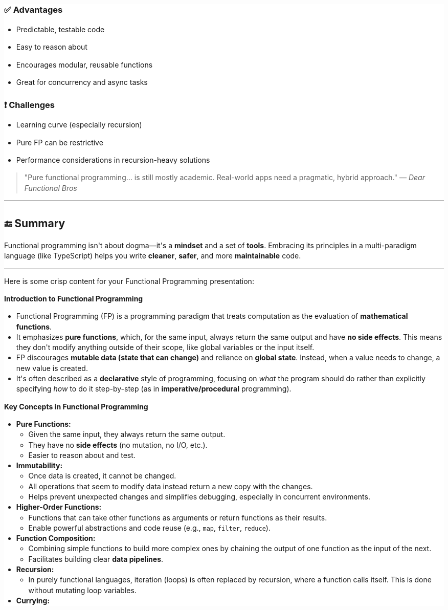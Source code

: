 ### ✅ Advantages

- Predictable, testable code
    
- Easy to reason about
    
- Encourages modular, reusable functions
    
- Great for concurrency and async tasks
    

### ❗ Challenges

- Learning curve (especially recursion)
    
- Pure FP can be restrictive
    
- Performance considerations in recursion-heavy solutions
    

> "Pure functional programming... is still mostly academic. Real-world apps need a pragmatic, hybrid approach." — _Dear Functional Bros_

---

## 🔚 Summary

Functional programming isn't about dogma—it's a **mindset** and a set of **tools**. Embracing its principles in a multi-paradigm language (like TypeScript) helps you write **cleaner**, **safer**, and more **maintainable** code.

---
Here is some crisp content for your Functional Programming presentation:

**Introduction to Functional Programming**

- Functional Programming (FP) is a programming paradigm that treats computation as the evaluation of **mathematical functions**.
- It emphasizes **pure functions**, which, for the same input, always return the same output and have **no side effects**. This means they don't modify anything outside of their scope, like global variables or the input itself.
- FP discourages **mutable data (state that can change)** and reliance on **global state**. Instead, when a value needs to change, a new value is created.
- It's often described as a **declarative** style of programming, focusing on _what_ the program should do rather than explicitly specifying _how_ to do it step-by-step (as in **imperative/procedural** programming).

**Key Concepts in Functional Programming**

- **Pure Functions:**
    - Given the same input, they always return the same output.
    - They have no **side effects** (no mutation, no I/O, etc.).
    - Easier to reason about and test.
- **Immutability:**
    - Once data is created, it cannot be changed.
    - All operations that seem to modify data instead return a new copy with the changes.
    - Helps prevent unexpected changes and simplifies debugging, especially in concurrent environments.
- **Higher-Order Functions:**
    - Functions that can take other functions as arguments or return functions as their results.
    - Enable powerful abstractions and code reuse (e.g., `map`, `filter`, `reduce`).
- **Function Composition:**
    - Combining simple functions to build more complex ones by chaining the output of one function as the input of the next.
    - Facilitates building clear **data pipelines**.
- **Recursion:**
    - In purely functional languages, iteration (loops) is often replaced by recursion, where a function calls itself. This is done without mutating loop variables.
- **Currying:**